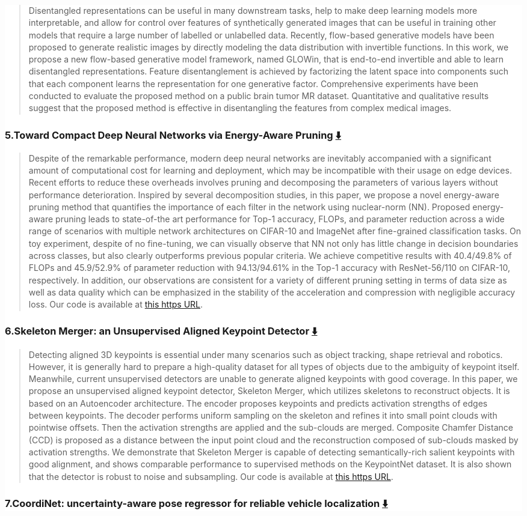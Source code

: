 >  Disentangled representations can be useful in many downstream tasks, help to make deep learning models more interpretable, and allow for control over features of synthetically generated images that can be useful in training other models that require a large number of labelled or unlabelled data. Recently, flow-based generative models have been proposed to generate realistic images by directly modeling the data distribution with invertible functions. In this work, we propose a new flow-based generative model framework, named GLOWin, that is end-to-end invertible and able to learn disentangled representations. Feature disentanglement is achieved by factorizing the latent space into components such that each component learns the representation for one generative factor. Comprehensive experiments have been conducted to evaluate the proposed method on a public brain tumor MR dataset. Quantitative and qualitative results suggest that the proposed method is effective in disentangling the features from complex medical images.      
### 5.Toward Compact Deep Neural Networks via Energy-Aware Pruning  [ :arrow_down: ](https://arxiv.org/pdf/2103.10858.pdf)
>  Despite of the remarkable performance, modern deep neural networks are inevitably accompanied with a significant amount of computational cost for learning and deployment, which may be incompatible with their usage on edge devices. Recent efforts to reduce these overheads involves pruning and decomposing the parameters of various layers without performance deterioration. Inspired by several decomposition studies, in this paper, we propose a novel energy-aware pruning method that quantifies the importance of each filter in the network using nuclear-norm (NN). Proposed energy-aware pruning leads to state-of-the art performance for Top-1 accuracy, FLOPs, and parameter reduction across a wide range of scenarios with multiple network architectures on CIFAR-10 and ImageNet after fine-grained classification tasks. On toy experiment, despite of no fine-tuning, we can visually observe that NN not only has little change in decision boundaries across classes, but also clearly outperforms previous popular criteria. We achieve competitive results with 40.4/49.8% of FLOPs and 45.9/52.9% of parameter reduction with 94.13/94.61% in the Top-1 accuracy with ResNet-56/110 on CIFAR-10, respectively. In addition, our observations are consistent for a variety of different pruning setting in terms of data size as well as data quality which can be emphasized in the stability of the acceleration and compression with negligible accuracy loss. Our code is available at <a class="link-external link-https" href="https://github.com/nota-github/nota-pruning_rank" rel="external noopener nofollow">this https URL</a>.      
### 6.Skeleton Merger: an Unsupervised Aligned Keypoint Detector  [ :arrow_down: ](https://arxiv.org/pdf/2103.10814.pdf)
>  Detecting aligned 3D keypoints is essential under many scenarios such as object tracking, shape retrieval and robotics. However, it is generally hard to prepare a high-quality dataset for all types of objects due to the ambiguity of keypoint itself. Meanwhile, current unsupervised detectors are unable to generate aligned keypoints with good coverage. In this paper, we propose an unsupervised aligned keypoint detector, Skeleton Merger, which utilizes skeletons to reconstruct objects. It is based on an Autoencoder architecture. The encoder proposes keypoints and predicts activation strengths of edges between keypoints. The decoder performs uniform sampling on the skeleton and refines it into small point clouds with pointwise offsets. Then the activation strengths are applied and the sub-clouds are merged. Composite Chamfer Distance (CCD) is proposed as a distance between the input point cloud and the reconstruction composed of sub-clouds masked by activation strengths. We demonstrate that Skeleton Merger is capable of detecting semantically-rich salient keypoints with good alignment, and shows comparable performance to supervised methods on the KeypointNet dataset. It is also shown that the detector is robust to noise and subsampling. Our code is available at <a class="link-external link-https" href="https://github.com/eliphatfs/SkeletonMerger" rel="external noopener nofollow">this https URL</a>.      
### 7.CoordiNet: uncertainty-aware pose regressor for reliable vehicle localization  [ :arrow_down: ](https://arxiv.org/pdf/2103.10796.pdf)